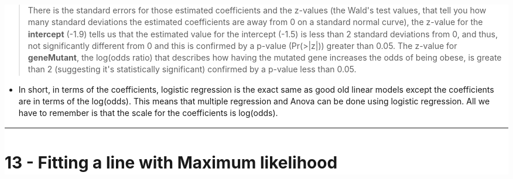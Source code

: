> There is the standard errors for those estimated coefficients and the z-values (the Wald's test values, that tell you how many standard deviations the estimated coefficients are away from 0 on a standard normal curve), the z-value for the **intercept** (-1.9) tells us that the estimated value for the intercept (-1.5) is less than 2 standard deviations from 0, and thus, not significantly different from 0 and this is confirmed by a p-value (Pr(>|z|)) greater than 0.05. The z-value for **geneMutant**, the log(odds ratio) that describes how having the mutated gene increases the odds of being obese, is greate than 2 (suggesting it's statistically significant) confirmed by a p-value less than 0.05.

* In short, in terms of the coefficients, logistic regression is the exact same as good old linear models except the coefficients are in terms of the log(odds). This means that multiple regression and Anova can be done using logistic regression. All we have to remember is that the scale for the coefficients is log(odds).

---

# 13 - Fitting a line with Maximum likelihood


